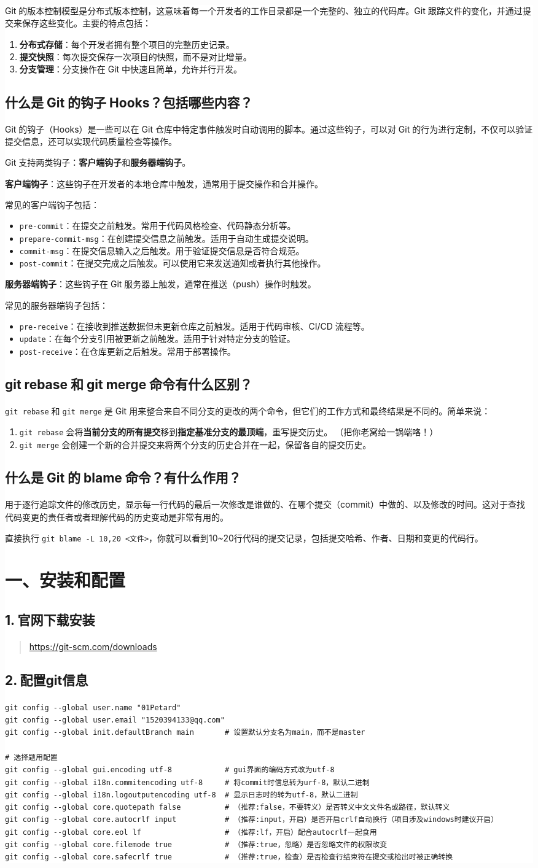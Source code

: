 Git 的版本控制模型是分布式版本控制，这意味着每一个开发者的工作目录都是一个完整的、独立的代码库。Git 跟踪文件的变化，并通过提交来保存这些变化。主要的特点包括：

1. **分布式存储**：每个开发者拥有整个项目的完整历史记录。 
2. **提交快照**：每次提交保存一次项目的快照，而不是对比增量。 
3. **分支管理**：分支操作在 Git 中快速且简单，允许并行开发。

## 什么是 Git 的钩子 Hooks？包括哪些内容？ 

Git 的钩子（Hooks）是一些可以在 Git 仓库中特定事件触发时自动调用的脚本。通过这些钩子，可以对 Git 的行为进行定制，不仅可以验证提交信息，还可以实现代码质量检查等操作。

Git 支持两类钩子：**客户端钩子**和**服务器端钩子**。

**客户端钩子**：这些钩子在开发者的本地仓库中触发，通常用于提交操作和合并操作。

常见的客户端钩子包括：

- `pre-commit`：在提交之前触发。常用于代码风格检查、代码静态分析等。
- `prepare-commit-msg`：在创建提交信息之前触发。适用于自动生成提交说明。
- `commit-msg`：在提交信息输入之后触发。用于验证提交信息是否符合规范。
- `post-commit`：在提交完成之后触发。可以使用它来发送通知或者执行其他操作。

**服务器端钩子**：这些钩子在 Git 服务器上触发，通常在推送（push）操作时触发。

常见的服务器端钩子包括：

- `pre-receive`：在接收到推送数据但未更新仓库之前触发。适用于代码审核、CI/CD 流程等。
- `update`：在每个分支引用被更新之前触发。适用于针对特定分支的验证。
- `post-receive`：在仓库更新之后触发。常用于部署操作。

## git rebase 和 git merge 命令有什么区别？ 

`git rebase` 和 `git merge` 是 Git 用来整合来自不同分支的更改的两个命令，但它们的工作方式和最终结果是不同的。简单来说：

1. `git rebase` 会将**当前分支的所有提交**移到**指定基准分支的最顶端**，重写提交历史。 （把你老窝给一锅端咯！）
2. `git merge` 会创建一个新的合并提交来将两个分支的历史合并在一起，保留各自的提交历史。

## 什么是 Git 的 blame 命令？有什么作用？

用于逐行追踪文件的修改历史，显示每一行代码的最后一次修改是谁做的、在哪个提交（commit）中做的、以及修改的时间。这对于查找代码变更的责任者或者理解代码的历史变动是非常有用的。

直接执行 `git blame -L 10,20 <文件>`，你就可以看到10~20行代码的提交记录，包括提交哈希、作者、日期和变更的代码行。

# 一、安装和配置

## 1. 官网下载安装

> https://git-scm.com/downloads

## 2. 配置git信息

```shell
git config --global user.name "01Petard"
git config --global user.email "1520394133@qq.com"
git config --global init.defaultBranch main       # 设置默认分支名为main，而不是master

# 选择题用配置
git config --global gui.encoding utf-8            # gui界面的编码方式改为utf-8
git config --global i18n.commitencoding utf-8     # 将commit时信息转为urf-8，默认二进制
git config --global i18n.logoutputencoding utf-8  # 显示日志时的转为utf-8，默认二进制
git config --global core.quotepath false          # （推荐:false，不要转义）是否转义中文文件名或路径，默认转义
git config --global core.autocrlf input           # （推荐:input，开启）是否开启crlf自动换行（项目涉及windows时建议开启）
git config --global core.eol lf                   # （推荐:lf，开启）配合autocrlf一起食用
git config --global core.filemode true            # （推荐:true，忽略）是否忽略文件的权限改变
git config --global core.safecrlf true            # （推荐:true，检查）是否检查行结束符在提交或检出时被正确转换

```